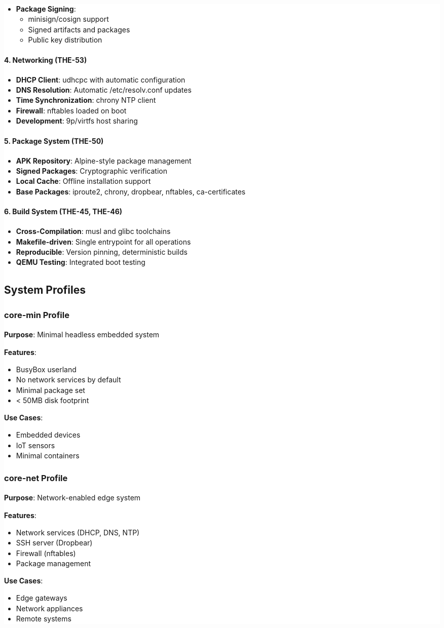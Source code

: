 - **Package Signing**:
  - minisign/cosign support
  - Signed artifacts and packages
  - Public key distribution

#### 4. **Networking** (THE-53)
- **DHCP Client**: udhcpc with automatic configuration
- **DNS Resolution**: Automatic /etc/resolv.conf updates
- **Time Synchronization**: chrony NTP client
- **Firewall**: nftables loaded on boot
- **Development**: 9p/virtfs host sharing

#### 5. **Package System** (THE-50)
- **APK Repository**: Alpine-style package management
- **Signed Packages**: Cryptographic verification
- **Local Cache**: Offline installation support
- **Base Packages**: iproute2, chrony, dropbear, nftables, ca-certificates

#### 6. **Build System** (THE-45, THE-46)
- **Cross-Compilation**: musl and glibc toolchains
- **Makefile-driven**: Single entrypoint for all operations
- **Reproducible**: Version pinning, deterministic builds
- **QEMU Testing**: Integrated boot testing

## System Profiles

### core-min Profile
**Purpose**: Minimal headless embedded system

**Features**:
- BusyBox userland
- No network services by default
- Minimal package set
- < 50MB disk footprint

**Use Cases**:
- Embedded devices
- IoT sensors
- Minimal containers

### core-net Profile  
**Purpose**: Network-enabled edge system

**Features**:
- Network services (DHCP, DNS, NTP)
- SSH server (Dropbear)
- Firewall (nftables)
- Package management

**Use Cases**:
- Edge gateways
- Network appliances
- Remote systems
